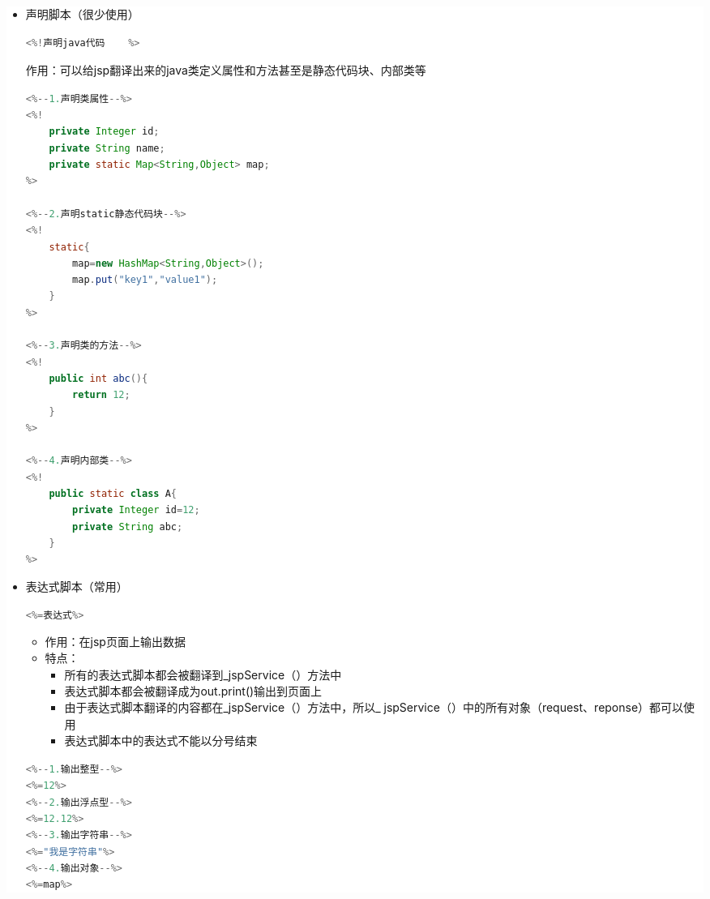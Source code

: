 *   声明脚本（很少使用）

    ```java
    <%!声明java代码    %>
    ```

    作用：可以给jsp翻译出来的java类定义属性和方法甚至是静态代码块、内部类等

    ```java
    <%--1.声明类属性--%>
    <%!
        private Integer id;
        private String name;
        private static Map<String,Object> map;
    %>

    <%--2.声明static静态代码块--%>
    <%!
        static{
            map=new HashMap<String,Object>();
            map.put("key1","value1");
        }
    %>

    <%--3.声明类的方法--%>
    <%!
        public int abc(){
            return 12;
        }
    %>

    <%--4.声明内部类--%>
    <%!
        public static class A{
            private Integer id=12;
            private String abc;
        }
    %>
    ```

*   表达式脚本（常用）

    ```java
    <%=表达式%>
    ```

    *   作用：在jsp页面上输出数据
    *   特点：
        *   所有的表达式脚本都会被翻译到\_jspService（）方法中
        *   表达式脚本都会被翻译成为out.print()输出到页面上
        *   由于表达式脚本翻译的内容都在\_jspService（）方法中，所以\_ jspService（）中的所有对象（request、reponse）都可以使用
        *   表达式脚本中的表达式不能以分号结束

    ```java
    <%--1.输出整型--%>
    <%=12%>
    <%--2.输出浮点型--%>
    <%=12.12%>
    <%--3.输出字符串--%>
    <%="我是字符串"%>
    <%--4.输出对象--%>
    <%=map%>
    ```
